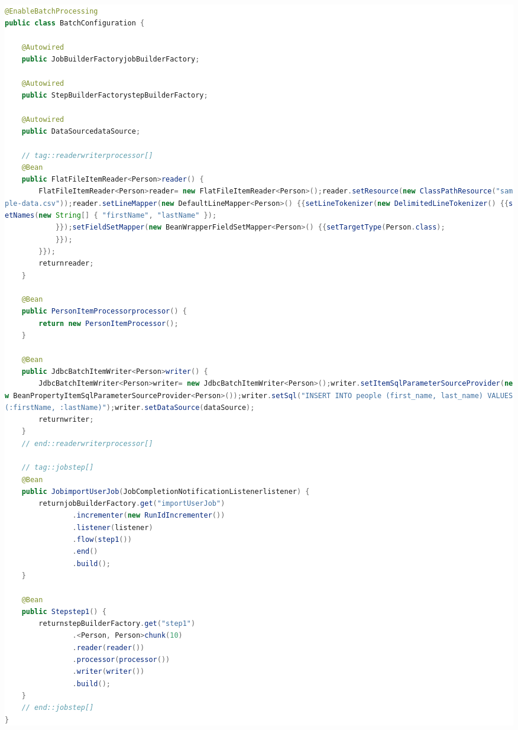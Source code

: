 ```java
@EnableBatchProcessing
public class BatchConfiguration {

    @Autowired
    public JobBuilderFactoryjobBuilderFactory;

    @Autowired
    public StepBuilderFactorystepBuilderFactory;

    @Autowired
    public DataSourcedataSource;

    // tag::readerwriterprocessor[]
    @Bean
    public FlatFileItemReader<Person>reader() {
        FlatFileItemReader<Person>reader= new FlatFileItemReader<Person>();reader.setResource(new ClassPathResource("sample-data.csv"));reader.setLineMapper(new DefaultLineMapper<Person>() {{setLineTokenizer(new DelimitedLineTokenizer() {{setNames(new String[] { "firstName", "lastName" });
            }});setFieldSetMapper(new BeanWrapperFieldSetMapper<Person>() {{setTargetType(Person.class);
            }});
        }});
        returnreader;
    }

    @Bean
    public PersonItemProcessorprocessor() {
        return new PersonItemProcessor();
    }

    @Bean
    public JdbcBatchItemWriter<Person>writer() {
        JdbcBatchItemWriter<Person>writer= new JdbcBatchItemWriter<Person>();writer.setItemSqlParameterSourceProvider(new BeanPropertyItemSqlParameterSourceProvider<Person>());writer.setSql("INSERT INTO people (first_name, last_name) VALUES (:firstName, :lastName)");writer.setDataSource(dataSource);
        returnwriter;
    }
    // end::readerwriterprocessor[]

    // tag::jobstep[]
    @Bean
    public JobimportUserJob(JobCompletionNotificationListenerlistener) {
        returnjobBuilderFactory.get("importUserJob")
                .incrementer(new RunIdIncrementer())
                .listener(listener)
                .flow(step1())
                .end()
                .build();
    }

    @Bean
    public Stepstep1() {
        returnstepBuilderFactory.get("step1")
                .<Person, Person>chunk(10)
                .reader(reader())
                .processor(processor())
                .writer(writer())
                .build();
    }
    // end::jobstep[]
}
```
